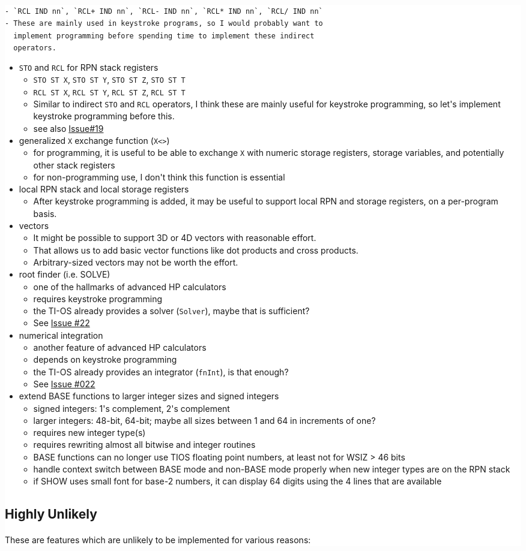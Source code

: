     - `RCL IND nn`, `RCL+ IND nn`, `RCL- IND nn`, `RCL* IND nn`, `RCL/ IND nn`
    - These are mainly used in keystroke programs, so I would probably want to
      implement programming before spending time to implement these indirect
      operators.
- `STO` and `RCL` for RPN stack registers
    - `STO ST X`, `STO ST Y`, `STO ST Z`, `STO ST T`
    - `RCL ST X`, `RCL ST Y`, `RCL ST Z`, `RCL ST T`
    - Similar to indirect `STO` and `RCL` operators, I think these are mainly
      useful for keystroke programming, so let's implement keystroke programming
      before this.
    - see also [Issue#19](https://github.com/bxparks/rpn83p/issues/19)
- generalized `X` exchange function (`X<>`)
    - for programming, it is useful to be able to exchange `X` with numeric
      storage registers, storage variables, and potentially other stack
      registers
    - for non-programming use, I don't think this function is essential
- local RPN stack and local storage registers
    - After keystroke programming is added, it may be useful to support local
      RPN and storage registers, on a per-program basis.
- vectors
    - It might be possible to support 3D or 4D vectors with reasonable effort.
    - That allows us to add basic vector functions like dot products and cross
      products.
    - Arbitrary-sized vectors may not be worth the effort.
- root finder (i.e. SOLVE)
    - one of the hallmarks of advanced HP calculators
    - requires keystroke programming
    - the TI-OS already provides a solver (`Solver`), maybe that is sufficient?
    - See [Issue #22](https://github.com/bxparks/rpn83p/issues/22)
- numerical integration
    - another feature of advanced HP calculators
    - depends on keystroke programming
    - the TI-OS already provides an integrator (`fnInt`), is that enough?
    - See [Issue #022](https://github.com/bxparks/rpn83p/issues/22)
- extend BASE functions to larger integer sizes and signed integers
    - signed integers: 1's complement, 2's complement
    - larger integers: 48-bit, 64-bit; maybe all sizes between 1 and 64
      in increments of one?
    - requires new integer type(s)
    - requires rewriting almost all bitwise and integer routines
    - BASE functions can no longer use TIOS floating point numbers, at least not
      for WSIZ > 46 bits
    - handle context switch between BASE mode and non-BASE mode properly when
      new integer types are on the RPN stack
    - if SHOW uses small font for base-2 numbers, it can display 64 digits using
      the 4 lines that are available

## Highly Unlikely

These are features which are unlikely to be implemented for various reasons:
